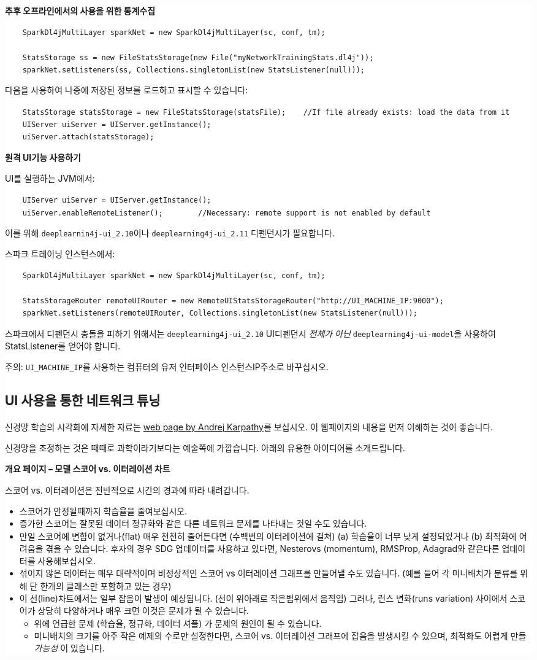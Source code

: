 
**추후 오프라인에서의 사용을 위한 통계수집**

```
    SparkDl4jMultiLayer sparkNet = new SparkDl4jMultiLayer(sc, conf, tm);

    StatsStorage ss = new FileStatsStorage(new File("myNetworkTrainingStats.dl4j"));
    sparkNet.setListeners(ss, Collections.singletonList(new StatsListener(null)));
```

다음을 사용하여 나중에 저장된 정보를 로드하고 표시할 수 있습니다:

```
    StatsStorage statsStorage = new FileStatsStorage(statsFile);    //If file already exists: load the data from it
    UIServer uiServer = UIServer.getInstance();
    uiServer.attach(statsStorage);
```


**원격 UI기능 사용하기**

UI를 실행하는 JVM에서:

```
    UIServer uiServer = UIServer.getInstance();
    uiServer.enableRemoteListener();        //Necessary: remote support is not enabled by default
```
이를 위해 ```deeplearnin4j-ui_2.10```이나 ```deeplearning4j-ui_2.11``` 디펜던시가 필요합니다.

스파크 트레이닝 인스턴스에서:

```
    SparkDl4jMultiLayer sparkNet = new SparkDl4jMultiLayer(sc, conf, tm);

    StatsStorageRouter remoteUIRouter = new RemoteUIStatsStorageRouter("http://UI_MACHINE_IP:9000");
    sparkNet.setListeners(remoteUIRouter, Collections.singletonList(new StatsListener(null)));
```
스파크에서 디펜던시 충돌을 피하기 위해서는 ```deeplearning4j-ui_2.10``` UI디펜던시 *전체가 아닌* ```deeplearning4j-ui-model```을 사용하여 StatsListener를 얻어야 합니다.


주의: ```UI_MACHINE_IP```를 사용하는 컴퓨터의 유저 인터페이스 인스턴스IP주소로 바꾸십시오.


## <a name="usingui">UI 사용을 통한 네트워크 튜닝</a>

신경망 학습의 시각화에 자세한 자료는 [web page by Andrej Karpathy](http://cs231n.github.io/neural-networks-3/#baby)를 보십시오. 이 웹페이지의 내용을 먼저 이해하는 것이 좋습니다.

신경망을 조정하는 것은 때때로 과학이라기보다는 예술쪽에 가깝습니다. 아래의 유용한 아이디어를 소개드립니다.


**개요 페이지 – 모델 스코어 vs. 이터레이션 차트**

스코어 vs. 이터레이션은 전반적으로 시간의 경과에 따라 내려갑니다.

- 스코어가 안정될때까지 학습율을 줄여보십시오.
- 증가한 스코어는 잘못된 데이터 정규화와 같은 다른 네트워크 문제를 나타내는 것일 수도 있습니다.
- 만일 스코어에 변함이 없거나(flat) 매우 천천히 줄어든다면 (수백번의 이터레이션에 걸쳐) (a) 학습율이 너무 낮게 설정되었거나 (b) 최적화에 어려움을 겪을 수 있습니다. 후자의 경우 SDG 업데이터를 사용하고 있다면, Nesterovs (momentum), RMSProp, Adagrad와 같은다른 업데이터를 사용해보십시오.
- 섞이지 않은 데이터는 매우 대략적이며 비정상적인 스코어 vs 이터레이션 그래프를 만들어낼 수도 있습니다. (예를 들어 각 미니배치가 분류를 위해 단 한개의 클래스만 포함하고 있는 경우)
- 이 선(line)차트에서는 일부 잡음이 발생이 예상됩니다. (선이 위아래로 작은범위에서 움직임) 그러나, 런스 변화(runs variation) 사이에서 스코어가 상당히 다양하거나 매우 크면 이것은 문제가 될 수 있습니다.
    - 위에 언급한 문제 (학습율, 정규화, 데이터 셔플) 가 문제의 원인이 될 수 있습니다.
    - 미니배치의 크기를 아주 작은 예제의 수로만 설정한다면, 스코어 vs. 이터레이션 그래프에 잡음을 발생시킬 수 있으며, 최적화도 어렵게 만들 *가능성* 이 있습니다.
